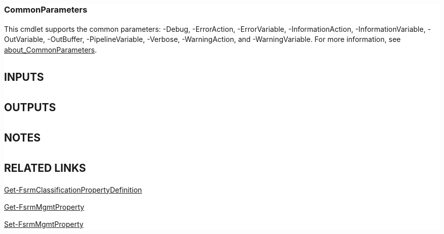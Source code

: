 ### CommonParameters
This cmdlet supports the common parameters: -Debug, -ErrorAction, -ErrorVariable, -InformationAction, -InformationVariable, -OutVariable, -OutBuffer, -PipelineVariable, -Verbose, -WarningAction, and -WarningVariable. For more information, see [about_CommonParameters](https://go.microsoft.com/fwlink/?LinkID=113216).

## INPUTS

## OUTPUTS

## NOTES

## RELATED LINKS

[Get-FsrmClassificationPropertyDefinition](./Get-FsrmClassificationPropertyDefinition.md)

[Get-FsrmMgmtProperty](./Get-FsrmMgmtProperty.md)

[Set-FsrmMgmtProperty](./Set-FsrmMgmtProperty.md)

